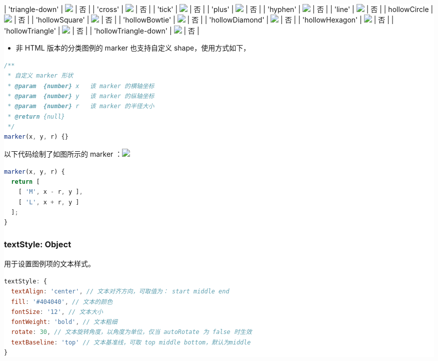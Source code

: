 | 'triangle-down' | ![](https://cdn.nlark.com/yuque/0/2018/png/100996/1543210233143-38ebab00-773d-4d5e-8df2-061bbb61c873.png#width=88#align=left&display=inline&height=38&originHeight=38&originWidth=140&search=&status=done&width=140) | 否 |
| 'cross' | ![](https://cdn.nlark.com/yuque/0/2018/png/100996/1543210248444-11980df1-7bd4-4733-a7a0-da2a46ceabc6.png#width=72#align=left&display=inline&height=42&originHeight=42&originWidth=126&search=&status=done&width=126) | 否 |
| 'tick' | ![](https://cdn.nlark.com/yuque/0/2018/png/100996/1543210259514-4522e36a-b1c9-44e3-a5ed-20c525891005.png#width=76#align=left&display=inline&height=44&originHeight=44&originWidth=140&search=&status=done&width=140) | 否 |
| 'plus' | ![](https://cdn.nlark.com/yuque/0/2018/png/100996/1543210271072-d6a6f1d4-2f4b-4b96-b130-1e3a78e2bd55.png#width=85#align=left&display=inline&height=38&originHeight=38&originWidth=136&search=&status=done&width=136) | 否 |
| 'hyphen' | ![](https://cdn.nlark.com/yuque/0/2018/png/100996/1543210281940-1e075428-d6f0-41fa-aa94-a671d1e09d95.png#width=82#align=left&display=inline&height=38&originHeight=38&originWidth=130&search=&status=done&width=130) | 否 |
| 'line' | ![](https://cdn.nlark.com/yuque/0/2018/png/100996/1543210295861-270830b4-6fa1-4cef-8895-0121be862ecf.png#width=69#align=left&display=inline&height=44&originHeight=44&originWidth=128&search=&status=done&width=128) | 否 |
| hollowCircle | ![](https://cdn.nlark.com/yuque/0/2018/png/100996/1543210306497-7cfd32b5-0105-4d98-947b-8a3044211488.png#width=74#align=left&display=inline&height=38&originHeight=38&originWidth=118&search=&status=done&width=118) | 否 |
| 'hollowSquare' | ![](https://cdn.nlark.com/yuque/0/2018/png/100996/1543210317063-caac8dd8-5e33-4cb7-a316-fda9d5333186.png#width=80#align=left&display=inline&height=40&originHeight=40&originWidth=134&search=&status=done&width=134) | 否 |
| 'hollowBowtie' | ![](https://cdn.nlark.com/yuque/0/2018/png/100996/1543210330132-d042eb6d-c5d7-4485-a00e-3d4b85f2b2b2.png#width=88#align=left&display=inline&height=32&originHeight=32&originWidth=118&search=&status=done&width=118) | 否 |
| 'hollowDiamond' | ![](https://cdn.nlark.com/yuque/0/2018/png/100996/1543210340430-844f30f3-4f22-4270-be26-5f7cdc09d5f8.png#width=88#align=left&display=inline&height=32&originHeight=32&originWidth=118&search=&status=done&width=118) | 否 |
| 'hollowHexagon' | ![](https://cdn.nlark.com/yuque/0/2018/png/100996/1543210351419-f6bc6c29-f49a-4472-afb2-c6bc1611c11a.png#width=72#align=left&display=inline&height=42&originHeight=42&originWidth=126&search=&status=done&width=126) | 否 |
| 'hollowTriangle' | ![](https://cdn.nlark.com/yuque/0/2018/png/100996/1543210362642-e8919479-4956-4641-bf9f-1882bb3a44a3.png#width=66#align=left&display=inline&height=44&originHeight=44&originWidth=122&search=&status=done&width=122) | 否 |
| 'hollowTriangle-down' | ![](https://cdn.nlark.com/yuque/0/2018/png/100996/1543210372690-15f17d8e-0489-4834-ad18-8e8007b86cd2.png#width=98#align=left&display=inline&height=36&originHeight=36&originWidth=148&search=&status=done&width=148) | 否 |


- 非 HTML 版本的分类图例的 marker 也支持自定义 shape，使用方式如下，

```javascript
/**
 * 自定义 marker 形状
 * @param  {number} x   该 marker 的横轴坐标
 * @param  {number} y   该 marker 的纵轴坐标
 * @param  {number} r   该 marker 的半径大小
 * @return {null}
 */
marker(x, y, r) {}
```

以下代码绘制了如图所示的 marker ：![](https://gw.alipayobjects.com/zos/rmsportal/WOOfsuIGEAPWdtgsdciZ.png#align=left&display=inline&height=32&originHeight=32&originWidth=40&status=done&width=40#align=left&display=inline&height=32&originHeight=32&originWidth=40&search=&status=done&width=40)

```javascript
marker(x, y, r) {
  return [
    [ 'M', x - r, y ],
    [ 'L', x + r, y ]
  ];
}
```

### textStyle: Object
用于设置图例项的文本样式。

```javascript
textStyle: {
  textAlign: 'center', // 文本对齐方向，可取值为： start middle end
  fill: '#404040', // 文本的颜色
  fontSize: '12', // 文本大小
  fontWeight: 'bold', // 文本粗细
  rotate: 30, // 文本旋转角度，以角度为单位，仅当 autoRotate 为 false 时生效
  textBaseline: 'top' // 文本基准线，可取 top middle bottom，默认为middle
}
```
